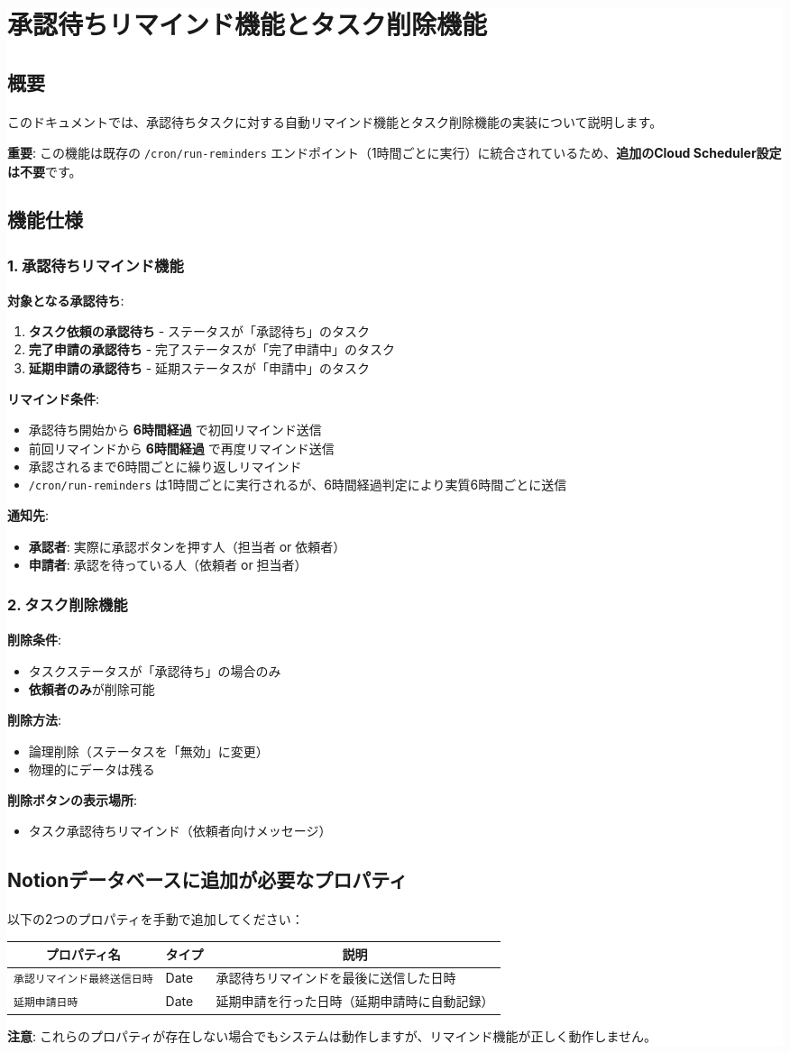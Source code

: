 # 承認待ちリマインド機能とタスク削除機能

## 概要

このドキュメントでは、承認待ちタスクに対する自動リマインド機能とタスク削除機能の実装について説明します。

**重要**: この機能は既存の `/cron/run-reminders` エンドポイント（1時間ごとに実行）に統合されているため、**追加のCloud Scheduler設定は不要**です。

## 機能仕様

### 1. 承認待ちリマインド機能

**対象となる承認待ち**:
1. **タスク依頼の承認待ち** - ステータスが「承認待ち」のタスク
2. **完了申請の承認待ち** - 完了ステータスが「完了申請中」のタスク
3. **延期申請の承認待ち** - 延期ステータスが「申請中」のタスク

**リマインド条件**:
- 承認待ち開始から **6時間経過** で初回リマインド送信
- 前回リマインドから **6時間経過** で再度リマインド送信
- 承認されるまで6時間ごとに繰り返しリマインド
- `/cron/run-reminders` は1時間ごとに実行されるが、6時間経過判定により実質6時間ごとに送信

**通知先**:
- **承認者**: 実際に承認ボタンを押す人（担当者 or 依頼者）
- **申請者**: 承認を待っている人（依頼者 or 担当者）

### 2. タスク削除機能

**削除条件**:
- タスクステータスが「承認待ち」の場合のみ
- **依頼者のみ**が削除可能

**削除方法**:
- 論理削除（ステータスを「無効」に変更）
- 物理的にデータは残る

**削除ボタンの表示場所**:
- タスク承認待ちリマインド（依頼者向けメッセージ）

## Notionデータベースに追加が必要なプロパティ

以下の2つのプロパティを手動で追加してください：

| プロパティ名 | タイプ | 説明 |
|-------------|--------|------|
| `承認リマインド最終送信日時` | Date | 承認待ちリマインドを最後に送信した日時 |
| `延期申請日時` | Date | 延期申請を行った日時（延期申請時に自動記録） |

**注意**: これらのプロパティが存在しない場合でもシステムは動作しますが、リマインド機能が正しく動作しません。
